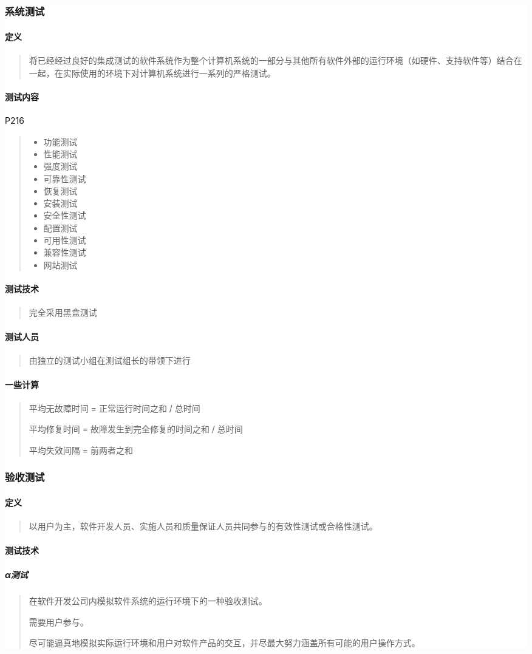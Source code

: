 





### 系统测试

#### 定义

> 将已经经过良好的集成测试的软件系统作为整个计算机系统的一部分与其他所有软件外部的运行环境（如硬件、支持软件等）结合在一起，在实际使用的环境下对计算机系统进行一系列的严格测试。

#### 测试内容

P216

> - 功能测试
> - 性能测试
> - 强度测试
> - 可靠性测试
> - 恢复测试
> - 安装测试
> - 安全性测试
> - 配置测试
> - 可用性测试
> - 兼容性测试
> - 网站测试

#### 测试技术

> 完全采用黑盒测试

#### 测试人员

> 由独立的测试小组在测试组长的带领下进行

#### 一些计算

> 平均无故障时间 = 正常运行时间之和 / 总时间
>
> 平均修复时间 = 故障发生到完全修复的时间之和 / 总时间
>
> 平均失效间隔 = 前两者之和



### 验收测试

#### 定义

> 以用户为主，软件开发人员、实施人员和质量保证人员共同参与的有效性测试或合格性测试。

####  测试技术

##### α测试

> 在软件开发公司内模拟软件系统的运行环境下的一种验收测试。
>
> 需要用户参与。
>
> 尽可能逼真地模拟实际运行环境和用户对软件产品的交互，并尽最大努力涵盖所有可能的用户操作方式。
